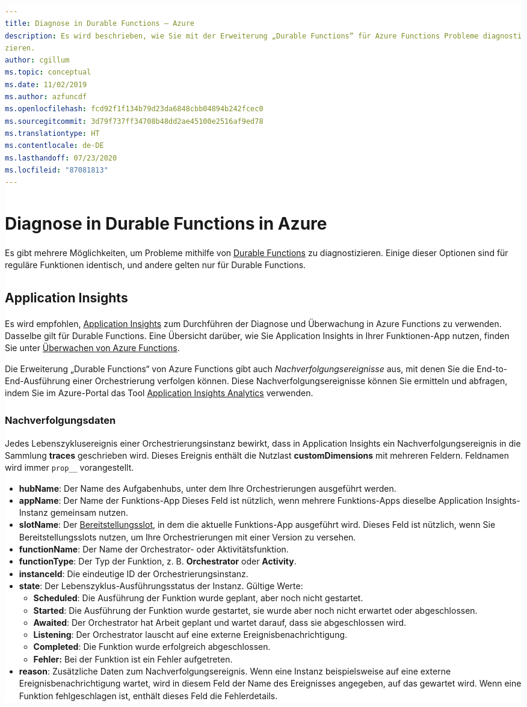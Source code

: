 ```yaml
---
title: Diagnose in Durable Functions – Azure
description: Es wird beschrieben, wie Sie mit der Erweiterung „Durable Functions“ für Azure Functions Probleme diagnostizieren.
author: cgillum
ms.topic: conceptual
ms.date: 11/02/2019
ms.author: azfuncdf
ms.openlocfilehash: fcd92f1f134b79d23da6848cbb04894b242fcec0
ms.sourcegitcommit: 3d79f737ff34708b48dd2ae45100e2516af9ed78
ms.translationtype: HT
ms.contentlocale: de-DE
ms.lasthandoff: 07/23/2020
ms.locfileid: "87081813"
---
```

# <a name="diagnostics-in-durable-functions-in-azure"></a>Diagnose in Durable Functions in Azure

Es gibt mehrere Möglichkeiten, um Probleme mithilfe von [Durable Functions](durable-functions-overview.md) zu diagnostizieren. Einige dieser Optionen sind für reguläre Funktionen identisch, und andere gelten nur für Durable Functions.

## <a name="application-insights"></a>Application Insights

Es wird empfohlen, [Application Insights](../../azure-monitor/app/app-insights-overview.md) zum Durchführen der Diagnose und Überwachung in Azure Functions zu verwenden. Dasselbe gilt für Durable Functions. Eine Übersicht darüber, wie Sie Application Insights in Ihrer Funktionen-App nutzen, finden Sie unter [Überwachen von Azure Functions](../functions-monitoring.md).

Die Erweiterung „Durable Functions“ von Azure Functions gibt auch *Nachverfolgungsereignisse* aus, mit denen Sie die End-to-End-Ausführung einer Orchestrierung verfolgen können. Diese Nachverfolgungsereignisse können Sie ermitteln und abfragen, indem Sie im Azure-Portal das Tool [Application Insights Analytics](../../azure-monitor/log-query/log-query-overview.md) verwenden.

### <a name="tracking-data"></a>Nachverfolgungsdaten

Jedes Lebenszyklusereignis einer Orchestrierungsinstanz bewirkt, dass in Application Insights ein Nachverfolgungsereignis in die Sammlung **traces** geschrieben wird. Dieses Ereignis enthält die Nutzlast **customDimensions** mit mehreren Feldern.  Feldnamen wird immer `prop__` vorangestellt.

* **hubName**: Der Name des Aufgabenhubs, unter dem Ihre Orchestrierungen ausgeführt werden.
* **appName**: Der Name der Funktions-App Dieses Feld ist nützlich, wenn mehrere Funktions-Apps dieselbe Application Insights-Instanz gemeinsam nutzen.
* **slotName**: Der [Bereitstellungsslot](../functions-deployment-slots.md), in dem die aktuelle Funktions-App ausgeführt wird. Dieses Feld ist nützlich, wenn Sie Bereitstellungsslots nutzen, um Ihre Orchestrierungen mit einer Version zu versehen.
* **functionName**: Der Name der Orchestrator- oder Aktivitätsfunktion.
* **functionType**: Der Typ der Funktion, z. B. **Orchestrator** oder **Activity**.
* **instanceId**: Die eindeutige ID der Orchestrierungsinstanz.
* **state**: Der Lebenszyklus-Ausführungsstatus der Instanz. Gültige Werte:
  * **Scheduled**: Die Ausführung der Funktion wurde geplant, aber noch nicht gestartet.
  * **Started**: Die Ausführung der Funktion wurde gestartet, sie wurde aber noch nicht erwartet oder abgeschlossen.
  * **Awaited**: Der Orchestrator hat Arbeit geplant und wartet darauf, dass sie abgeschlossen wird.
  * **Listening**: Der Orchestrator lauscht auf eine externe Ereignisbenachrichtigung.
  * **Completed**: Die Funktion wurde erfolgreich abgeschlossen.
  * **Fehler:** Bei der Funktion ist ein Fehler aufgetreten.
* **reason**: Zusätzliche Daten zum Nachverfolgungsereignis. Wenn eine Instanz beispielsweise auf eine externe Ereignisbenachrichtigung wartet, wird in diesem Feld der Name des Ereignisses angegeben, auf das gewartet wird. Wenn eine Funktion fehlgeschlagen ist, enthält dieses Feld die Fehlerdetails.